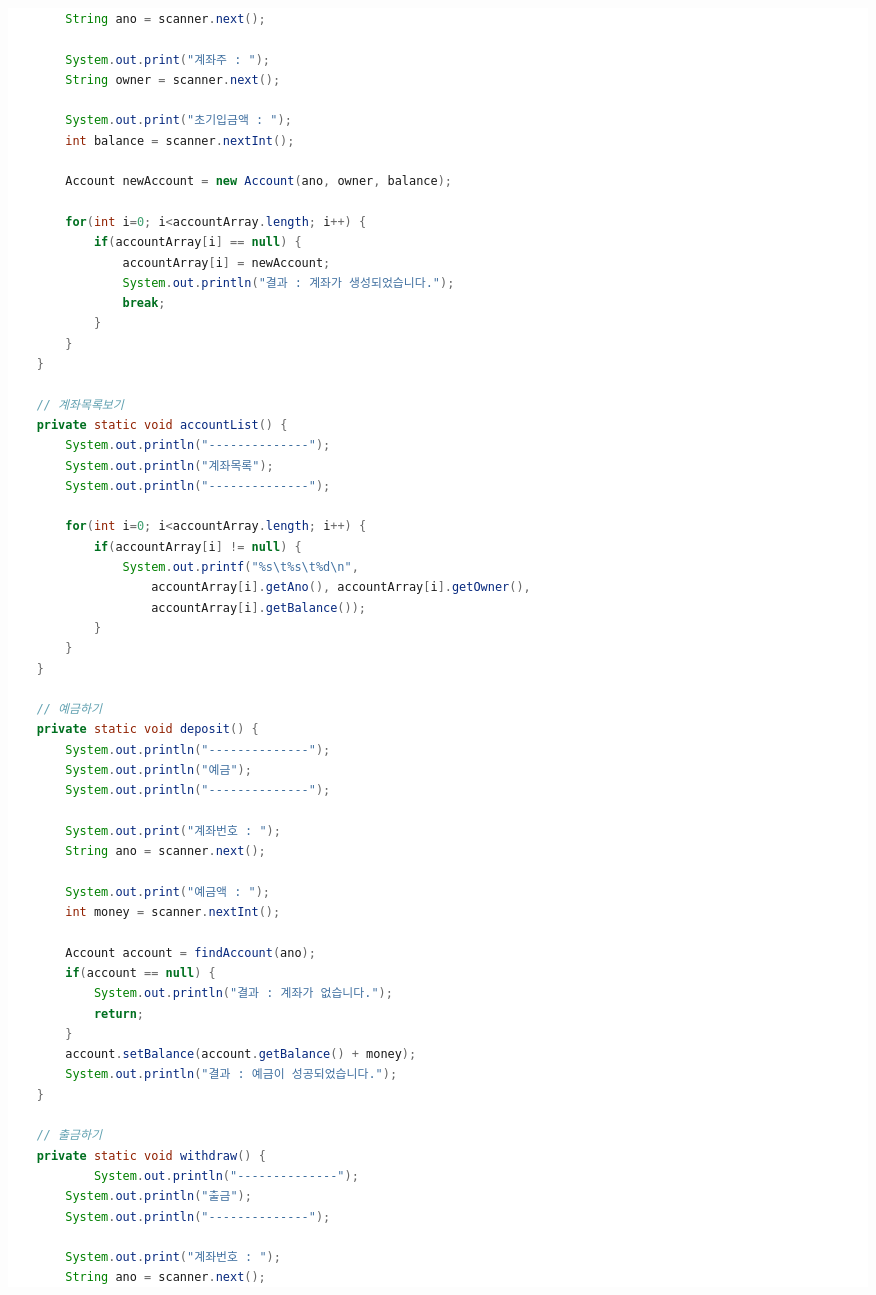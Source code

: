 ```java
		String ano = scanner.next();
		
		System.out.print("계좌주 : ");
		String owner = scanner.next();
	
		System.out.print("초기입금액 : ");
		int balance = scanner.nextInt();
    	
		Account newAccount = new Account(ano, owner, balance);
    	
		for(int i=0; i<accountArray.length; i++) {
			if(accountArray[i] == null) {
				accountArray[i] = newAccount;
				System.out.println("결과 : 계좌가 생성되었습니다.");
				break;
			}
		}
	}

	// 계좌목록보기
	private static void accountList() {
		System.out.println("--------------");
		System.out.println("계좌목록");
		System.out.println("--------------");
		
		for(int i=0; i<accountArray.length; i++) {
			if(accountArray[i] != null) {
				System.out.printf("%s\t%s\t%d\n", 
					accountArray[i].getAno(), accountArray[i].getOwner(),
					accountArray[i].getBalance());
			}
		}
	}

	// 예금하기
	private static void deposit() {    	
		System.out.println("--------------");
		System.out.println("예금");
		System.out.println("--------------");
		
		System.out.print("계좌번호 : ");
		String ano = scanner.next();
		
		System.out.print("예금액 : ");
		int money = scanner.nextInt();

		Account account = findAccount(ano);
		if(account == null) {
			System.out.println("결과 : 계좌가 없습니다.");
			return;
		}
		account.setBalance(account.getBalance() + money);
		System.out.println("결과 : 예금이 성공되었습니다.");
	}

	// 출금하기
	private static void withdraw() {
    		System.out.println("--------------");
		System.out.println("출금");
		System.out.println("--------------");
		
		System.out.print("계좌번호 : ");
		String ano = scanner.next();
```